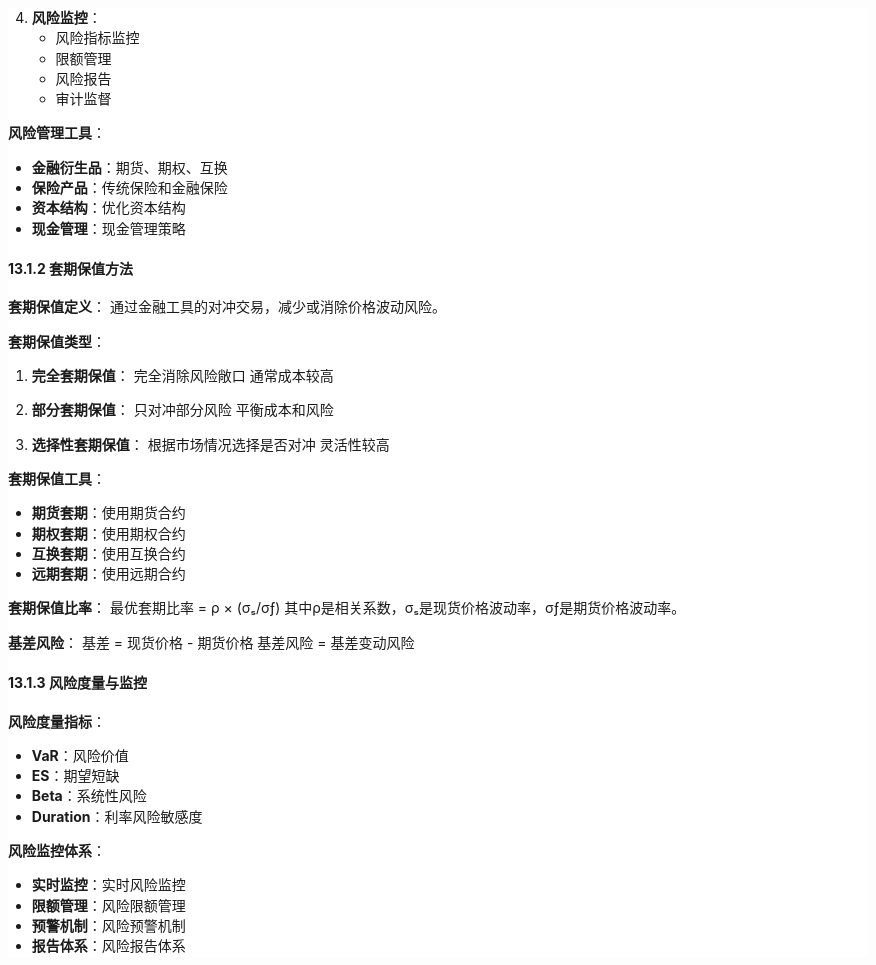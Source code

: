 4. **风险监控**：
   - 风险指标监控
   - 限额管理
   - 风险报告
   - 审计监督

**风险管理工具**：
- **金融衍生品**：期货、期权、互换
- **保险产品**：传统保险和金融保险
- **资本结构**：优化资本结构
- **现金管理**：现金管理策略

#### 13.1.2 套期保值方法
**套期保值定义**：
通过金融工具的对冲交易，减少或消除价格波动风险。

**套期保值类型**：
1. **完全套期保值**：
   完全消除风险敞口
   通常成本较高

2. **部分套期保值**：
   只对冲部分风险
   平衡成本和风险

3. **选择性套期保值**：
   根据市场情况选择是否对冲
   灵活性较高

**套期保值工具**：
- **期货套期**：使用期货合约
- **期权套期**：使用期权合约
- **互换套期**：使用互换合约
- **远期套期**：使用远期合约

**套期保值比率**：
最优套期比率 = ρ × (σₛ/σƒ)
其中ρ是相关系数，σₛ是现货价格波动率，σƒ是期货价格波动率。

**基差风险**：
基差 = 现货价格 - 期货价格
基差风险 = 基差变动风险

#### 13.1.3 风险度量与监控
**风险度量指标**：
- **VaR**：风险价值
- **ES**：期望短缺
- **Beta**：系统性风险
- **Duration**：利率风险敏感度

**风险监控体系**：
- **实时监控**：实时风险监控
- **限额管理**：风险限额管理
- **预警机制**：风险预警机制
- **报告体系**：风险报告体系
